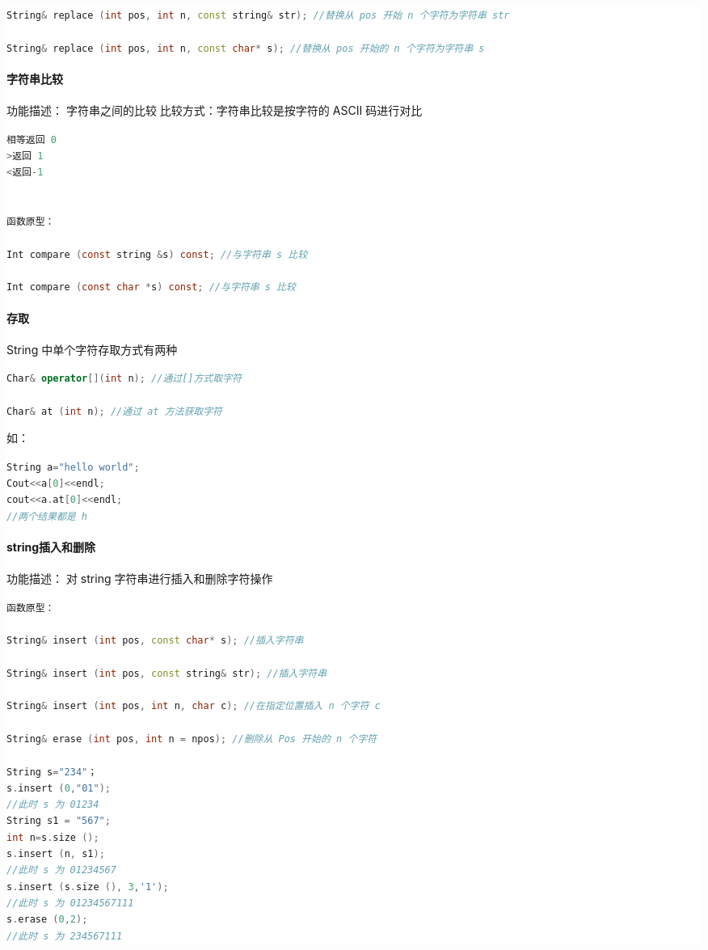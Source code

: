 ```C++
String& replace (int pos, int n, const string& str); //替换从 pos 开始 n 个字符为字符串 str

String& replace (int pos, int n, const char* s); //替换从 pos 开始的 n 个字符为字符串 s
```

#### 字符串比较
功能描述：
字符串之间的比较
比较方式：字符串比较是按字符的 ASCII 码进行对比
```C
相等返回 0 
>返回 1
<返回-1


函数原型：

Int compare (const string &s) const; //与字符串 s 比较

Int compare (const char *s) const; //与字符串 s 比较
```

#### 存取
String 中单个字符存取方式有两种
```C++
Char& operator[](int n); //通过[]方式取字符

Char& at (int n); //通过 at 方法获取字符
```
如：
```C++
String a="hello world";
Cout<<a[0]<<endl;
cout<<a.at[0]<<endl;
//两个结果都是 h
```

#### string插入和删除
功能描述：
对 string 字符串进行插入和删除字符操作
```C++
函数原型：

String& insert (int pos, const char* s); //插入字符串

String& insert (int pos, const string& str); //插入字符串

String& insert (int pos, int n, char c); //在指定位置插入 n 个字符 c

String& erase (int pos, int n = npos); //删除从 Pos 开始的 n 个字符

String s="234"；
s.insert (0,"01");
//此时 s 为 01234
String s1 = "567";
int n=s.size ();
s.insert (n, s1);
//此时 s 为 01234567
s.insert (s.size (), 3,'1');
//此时 s 为 01234567111
s.erase (0,2);
//此时 s 为 234567111
```
